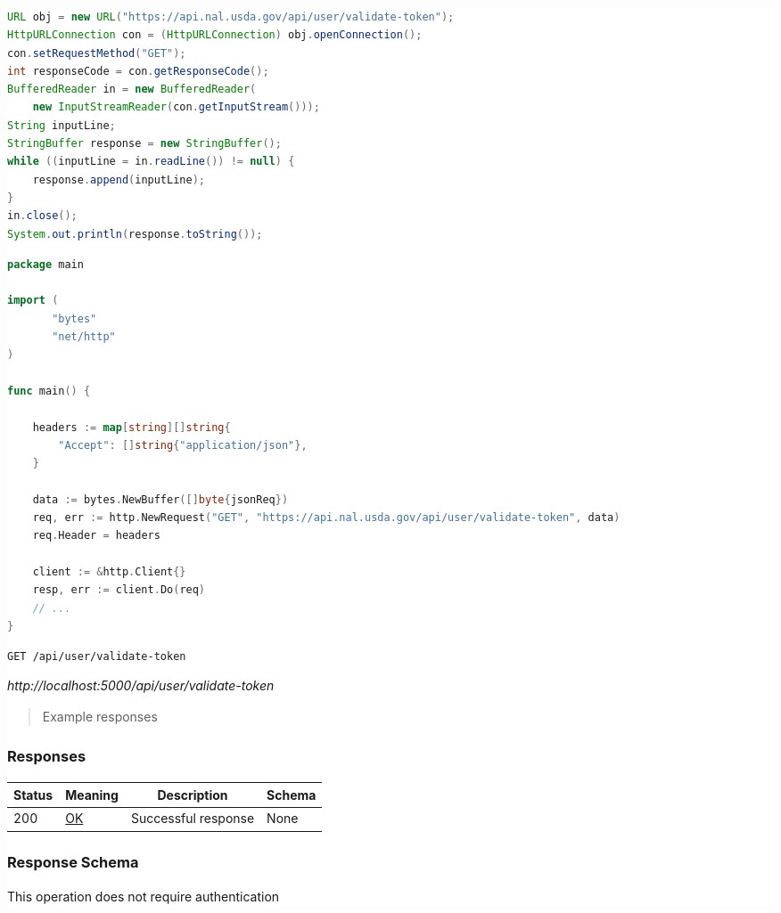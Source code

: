 ```java
URL obj = new URL("https://api.nal.usda.gov/api/user/validate-token");
HttpURLConnection con = (HttpURLConnection) obj.openConnection();
con.setRequestMethod("GET");
int responseCode = con.getResponseCode();
BufferedReader in = new BufferedReader(
    new InputStreamReader(con.getInputStream()));
String inputLine;
StringBuffer response = new StringBuffer();
while ((inputLine = in.readLine()) != null) {
    response.append(inputLine);
}
in.close();
System.out.println(response.toString());

```

```go
package main

import (
       "bytes"
       "net/http"
)

func main() {

    headers := map[string][]string{
        "Accept": []string{"application/json"},
    }

    data := bytes.NewBuffer([]byte{jsonReq})
    req, err := http.NewRequest("GET", "https://api.nal.usda.gov/api/user/validate-token", data)
    req.Header = headers

    client := &http.Client{}
    resp, err := client.Do(req)
    // ...
}

```

`GET /api/user/validate-token`

*http://localhost:5000/api/user/validate-token*

> Example responses

<h3 id="get__api_user_validate-token-responses">Responses</h3>

|Status|Meaning|Description|Schema|
|---|---|---|---|
|200|[OK](https://tools.ietf.org/html/rfc7231#section-6.3.1)|Successful response|None|

<h3 id="get__api_user_validate-token-responseschema">Response Schema</h3>

<aside class="success">
This operation does not require authentication
</aside>

